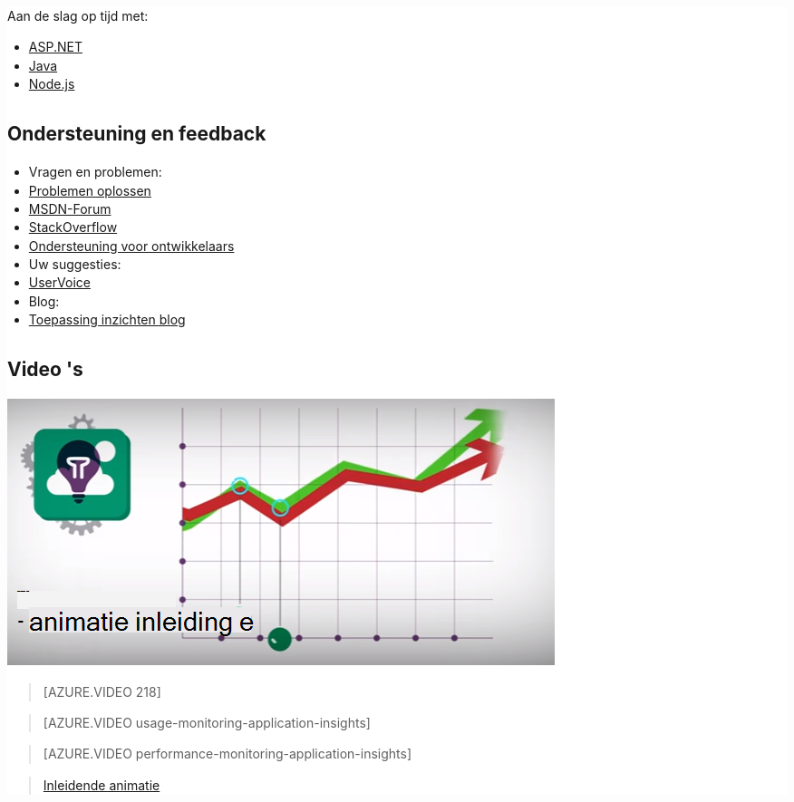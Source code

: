Aan de slag op tijd met:

* [ASP.NET](app-insights-asp-net.md)
* [Java](app-insights-java-get-started.md)
* [Node.js](app-insights-nodejs.md)

## <a name="support-and-feedback"></a>Ondersteuning en feedback

* Vragen en problemen:
 * [Problemen oplossen][qna]
 * [MSDN-Forum](https://social.msdn.microsoft.com/Forums/vstudio/home?forum=ApplicationInsights)
 * [StackOverflow](http://stackoverflow.com/questions/tagged/ms-application-insights)
 * [Ondersteuning voor ontwikkelaars](app-insights-get-dev-support.md)
* Uw suggesties:
 * [UserVoice](https://visualstudio.uservoice.com/forums/357324)
* Blog:
 * [Toepassing inzichten blog](https://azure.microsoft.com/blog/tag/application-insights)



## <a name="videos"></a>Video 's

[![Animatie Inleiding](./media/app-insights-overview/video-front-1.png)](https://www.youtube.com/watch?v=fX2NtGrh-Y0)

> [AZURE.VIDEO 218]

> [AZURE.VIDEO usage-monitoring-application-insights]

> [AZURE.VIDEO performance-monitoring-application-insights]

> [Inleidende animatie](https://www.youtube.com/watch?v=fX2NtGrh-Y0)




[android]: https://github.com/Microsoft/ApplicationInsights-Android
[azure]: ../insights-perf-analytics.md
[client]: app-insights-javascript.md
[desktop]: app-insights-windows-desktop.md
[detect]: app-insights-detect-triage-diagnose.md
[greenbrown]: app-insights-asp-net.md
[ios]: https://github.com/Microsoft/ApplicationInsights-iOS
[java]: app-insights-java-get-started.md
[knowUsers]: app-insights-overview-usage.md
[platforms]: app-insights-platforms.md
[portal]: http://portal.azure.com/
[qna]: app-insights-troubleshoot-faq.md
[redfield]: app-insights-monitor-performance-live-website-now.md

 